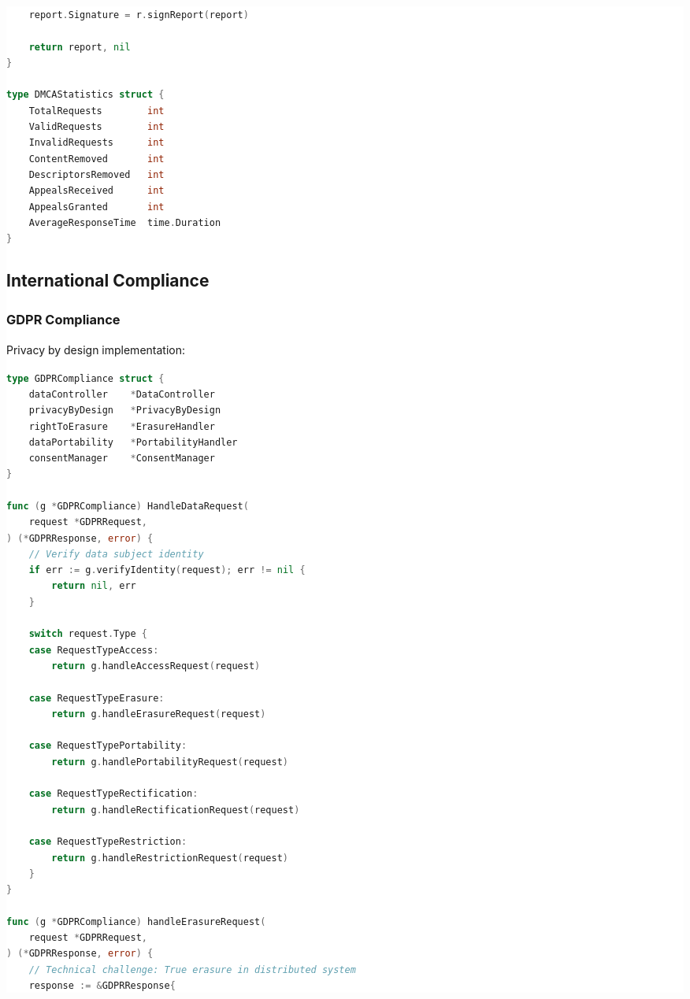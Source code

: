 ```go
    report.Signature = r.signReport(report)
    
    return report, nil
}

type DMCAStatistics struct {
    TotalRequests        int
    ValidRequests        int
    InvalidRequests      int
    ContentRemoved       int
    DescriptorsRemoved   int
    AppealsReceived      int
    AppealsGranted       int
    AverageResponseTime  time.Duration
}
```

## International Compliance

### GDPR Compliance

Privacy by design implementation:

```go
type GDPRCompliance struct {
    dataController    *DataController
    privacyByDesign   *PrivacyByDesign
    rightToErasure    *ErasureHandler
    dataPortability   *PortabilityHandler
    consentManager    *ConsentManager
}

func (g *GDPRCompliance) HandleDataRequest(
    request *GDPRRequest,
) (*GDPRResponse, error) {
    // Verify data subject identity
    if err := g.verifyIdentity(request); err != nil {
        return nil, err
    }
    
    switch request.Type {
    case RequestTypeAccess:
        return g.handleAccessRequest(request)
    
    case RequestTypeErasure:
        return g.handleErasureRequest(request)
    
    case RequestTypePortability:
        return g.handlePortabilityRequest(request)
    
    case RequestTypeRectification:
        return g.handleRectificationRequest(request)
    
    case RequestTypeRestriction:
        return g.handleRestrictionRequest(request)
    }
}

func (g *GDPRCompliance) handleErasureRequest(
    request *GDPRRequest,
) (*GDPRResponse, error) {
    // Technical challenge: True erasure in distributed system
    response := &GDPRResponse{
```